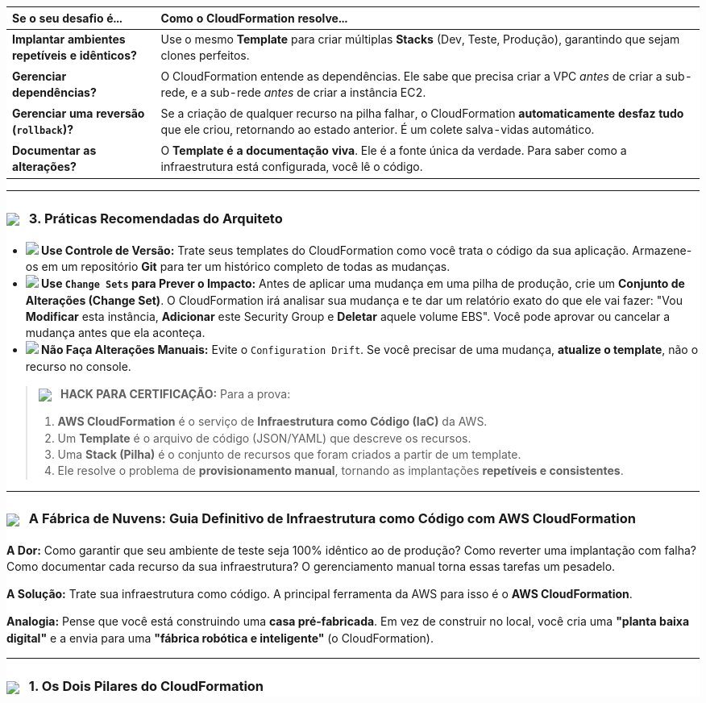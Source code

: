| Se o seu desafio é... | Como o CloudFormation resolve... |
| :--- | :--- |
| **Implantar ambientes repetíveis e idênticos?** | Use o mesmo **Template** para criar múltiplas **Stacks** (Dev, Teste, Produção), garantindo que sejam clones perfeitos. |
| **Gerenciar dependências?** | O CloudFormation entende as dependências. Ele sabe que precisa criar a VPC *antes* de criar a sub-rede, e a sub-rede *antes* de criar a instância EC2. |
| **Gerenciar uma reversão (`rollback`)?** | Se a criação de qualquer recurso na pilha falhar, o CloudFormation **automaticamente desfaz tudo** que ele criou, retornando ao estado anterior. É um colete salva-vidas automático. |
| **Documentar as alterações?**| O **Template é a documentação viva**. Ele é a fonte única da verdade. Para saber como a infraestrutura está configurada, você lê o código. |

---

### <img src="https://api.iconify.design/mdi/lightbulb-on-outline.svg?color=currentColor" width="22" style="vertical-align:middle; margin-right:8px;" /> 3. Práticas Recomendadas do Arquiteto

* **<img src="https://api.iconify.design/mdi/git.svg?color=currentColor" width="18" /> Use Controle de Versão:** Trate seus templates do CloudFormation como você trata o código da sua aplicação. Armazene-os em um repositório **Git** para ter um histórico completo de todas as mudanças.
* **<img src="https://api.iconify.design/mdi/file-find-outline.svg?color=currentColor" width="18" /> Use `Change Sets` para Prever o Impacto:** Antes de aplicar uma mudança em uma pilha de produção, crie um **Conjunto de Alterações (Change Set)**. O CloudFormation irá analisar sua mudança e te dar um relatório exato do que ele vai fazer: "Vou **Modificar** esta instância, **Adicionar** este Security Group e **Deletar** aquele volume EBS". Você pode aprovar ou cancelar a mudança antes que ela aconteça.
* **<img src="https://api.iconify.design/mdi/hand-back-right-off-outline.svg?color=currentColor" width="18" /> Não Faça Alterações Manuais:** Evite o `Configuration Drift`. Se você precisar de uma mudança, **atualize o template**, não o recurso no console.

> **<img src="https://api.iconify.design/mdi/star-four-points.svg?color=currentColor" width="18" style="vertical-align:middle; margin-right:8px;" /> HACK PARA CERTIFICAÇÃO:** Para a prova:
> 1.  **AWS CloudFormation** é o serviço de **Infraestrutura como Código (IaC)** da AWS.
> 2.  Um **Template** é o arquivo de código (JSON/YAML) que descreve os recursos.
> 3.  Uma **Stack (Pilha)** é o conjunto de recursos que foram criados a partir de um template.
> 4.  Ele resolve o problema de **provisionamento manual**, tornando as implantações **repetíveis e consistentes**.

---

### <img src="https://api.iconify.design/logos/aws-cloudformation.svg?color=currentColor" width="26" style="vertical-align:middle; margin-right:8px;" /> A Fábrica de Nuvens: Guia Definitivo de Infraestrutura como Código com AWS CloudFormation

**A Dor:** Como garantir que seu ambiente de teste seja 100% idêntico ao de produção? Como reverter uma implantação com falha? Como documentar cada recurso da sua infraestrutura? O gerenciamento manual torna essas tarefas um pesadelo.

**A Solução:** Trate sua infraestrutura como código. A principal ferramenta da AWS para isso é o **AWS CloudFormation**.

**Analogia:** Pense que você está construindo uma **casa pré-fabricada**. Em vez de construir no local, você cria uma **"planta baixa digital"** e a envia para uma **"fábrica robótica e inteligente"** (o CloudFormation).

---

### <img src="https://api.iconify.design/mdi/sitemap-outline.svg?color=currentColor" width="22" style="vertical-align:middle; margin-right:8px;" /> 1. Os Dois Pilares do CloudFormation
